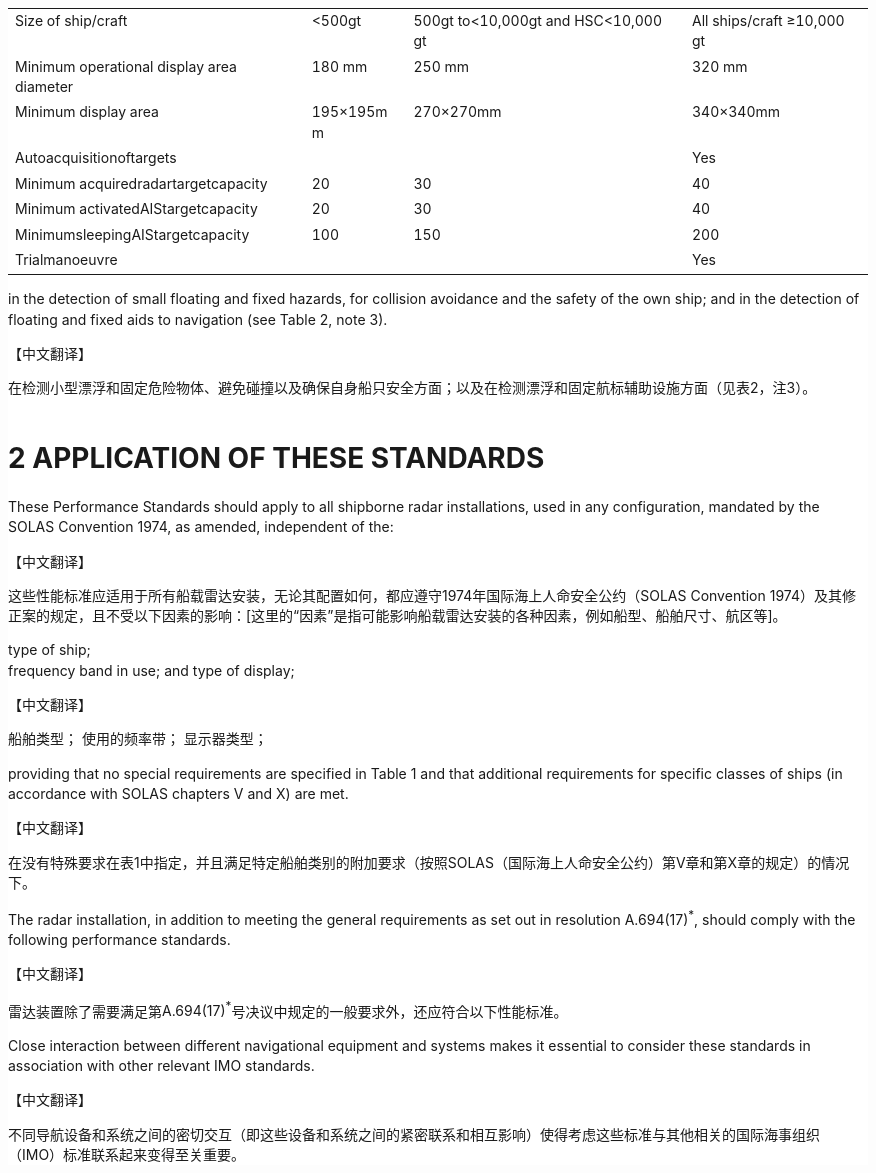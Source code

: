 <html><body><table><tr><td>Size of ship/craft</td><td><500gt</td><td>500gt to<10,000gt and HSC<10,000 gt</td><td>All ships/craft ≥10,000 gt</td></tr><tr><td>Minimum operational display area diameter</td><td>180 mm</td><td>250 mm</td><td>320 mm</td></tr><tr><td>Minimum display area</td><td>195×195mm</td><td>270×270mm</td><td>340×340mm</td></tr><tr><td>Autoacquisitionoftargets</td><td></td><td></td><td>Yes</td></tr><tr><td>Minimum acquiredradartargetcapacity</td><td>20</td><td>30</td><td>40</td></tr><tr><td>Minimum activatedAIStargetcapacity</td><td>20</td><td>30</td><td>40</td></tr><tr><td>MinimumsleepingAIStargetcapacity</td><td>100</td><td>150</td><td>200</td></tr><tr><td>Trialmanoeuvre</td><td></td><td></td><td>Yes</td></tr></table></body></html>  

in the detection of small floating and fixed hazards, for collision avoidance and the safety of the own ship; and in the detection of floating and fixed aids to navigation (see Table 2, note 3).  

【中文翻译】

在检测小型漂浮和固定危险物体、避免碰撞以及确保自身船只安全方面；以及在检测漂浮和固定航标辅助设施方面（见表2，注3）。


# 2 APPLICATION OF THESE STANDARDS  

These Performance Standards should apply to all shipborne radar installations, used in any configuration, mandated by the SOLAS Convention 1974, as amended, independent of the:  

【中文翻译】

这些性能标准应适用于所有船载雷达安装，无论其配置如何，都应遵守1974年国际海上人命安全公约（SOLAS Convention 1974）及其修正案的规定，且不受以下因素的影响：[这里的“因素”是指可能影响船载雷达安装的各种因素，例如船型、船舶尺寸、航区等]。


type of ship;   
frequency band in use; and type of display;  

【中文翻译】

船舶类型； 
使用的频率带； 
显示器类型；


providing that no special requirements are specified in Table 1 and that additional requirements for specific classes of ships (in accordance with SOLAS chapters V and X) are met.  

【中文翻译】

在没有特殊要求在表1中指定，并且满足特定船舶类别的附加要求（按照SOLAS（国际海上人命安全公约）第V章和第X章的规定）的情况下。


The radar installation, in addition to meeting the general requirements as set out in resolution ${\mathrm{A.694(17)^{*}}},$ should comply with the following performance standards.  

【中文翻译】

雷达装置除了需要满足第${\mathrm{A.694(17)^{*}}}$号决议中规定的一般要求外，还应符合以下性能标准。


Close interaction between different navigational equipment and systems makes it essential to consider these standards in association with other relevant IMO standards.  

【中文翻译】

不同导航设备和系统之间的密切交互（即这些设备和系统之间的紧密联系和相互影响）使得考虑这些标准与其他相关的国际海事组织（IMO）标准联系起来变得至关重要。
